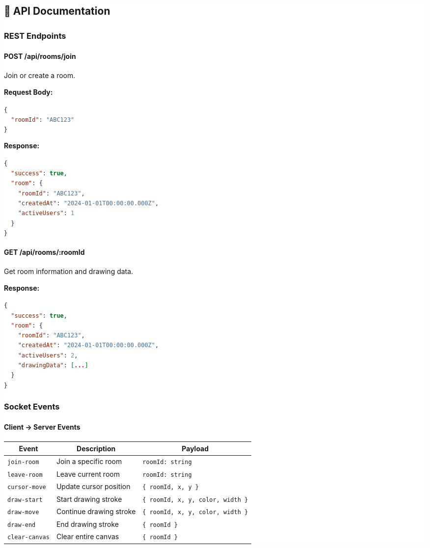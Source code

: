 ## 🔌 API Documentation

### REST Endpoints

#### POST /api/rooms/join
Join or create a room.

**Request Body:**
```json
{
  "roomId": "ABC123"
}
```

**Response:**
```json
{
  "success": true,
  "room": {
    "roomId": "ABC123",
    "createdAt": "2024-01-01T00:00:00.000Z",
    "activeUsers": 1
  }
}
```

#### GET /api/rooms/:roomId
Get room information and drawing data.

**Response:**
```json
{
  "success": true,
  "room": {
    "roomId": "ABC123",
    "createdAt": "2024-01-01T00:00:00.000Z",
    "activeUsers": 2,
    "drawingData": [...]
  }
}
```

### Socket Events

#### Client → Server Events

| Event | Description | Payload |
|-------|-------------|---------|
| `join-room` | Join a specific room | `roomId: string` |
| `leave-room` | Leave current room | `roomId: string` |
| `cursor-move` | Update cursor position | `{ roomId, x, y }` |
| `draw-start` | Start drawing stroke | `{ roomId, x, y, color, width }` |
| `draw-move` | Continue drawing stroke | `{ roomId, x, y, color, width }` |
| `draw-end` | End drawing stroke | `{ roomId }` |
| `clear-canvas` | Clear entire canvas | `{ roomId }` |

